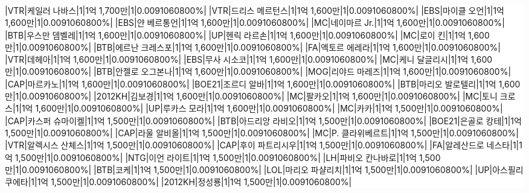 |VTR|케일러 나바스|1|1억 1,700만|1|0.0091060800%|
|VTR|드리스 메르턴스|1|1억 1,600만|1|0.0091060800%|
|EBS|마이클 오언|1|1억 1,600만|1|0.0091060800%|
|EBS|얀 베르통언|1|1억 1,600만|1|0.0091060800%|
|MC|네이마르 Jr.|1|1억 1,600만|1|0.0091060800%|
|BTB|우스만 뎀벨레|1|1억 1,600만|1|0.0091060800%|
|UP|헨릭 라르손|1|1억 1,600만|1|0.0091060800%|
|MC|로이 킨|1|1억 1,600만|1|0.0091060800%|
|BTB|에르난 크레스포|1|1억 1,600만|1|0.0091060800%|
|FA|엑토르 에레라|1|1억 1,600만|1|0.0091060800%|
|VTR|데헤아|1|1억 1,600만|1|0.0091060800%|
|EBS|무사 시소코|1|1억 1,600만|1|0.0091060800%|
|MC|케니 달글리시|1|1억 1,600만|1|0.0091060800%|
|BTB|안젤로 오그본나|1|1억 1,600만|1|0.0091060800%|
|MOG|리야드 마레즈|1|1억 1,600만|1|0.0091060800%|
|CAP|마르카노|1|1억 1,600만|1|0.0091060800%|
|BOE21|조르디 알바|1|1억 1,600만|1|0.0091060800%|
|BTB|마리오 발로텔리|1|1억 1,600만|1|0.0091060800%|
|2012KH|김보경|1|1억 1,600만|1|0.0091060800%|
|MC|팔카오|1|1억 1,600만|1|0.0091060800%|
|MC|토니 크로스|1|1억 1,600만|1|0.0091060800%|
|UP|루카스 모라|1|1억 1,600만|1|0.0091060800%|
|MC|카카|1|1억 1,500만|1|0.0091060800%|
|CAP|카스퍼 슈마이켈|1|1억 1,500만|1|0.0091060800%|
|BTB|아드리앙 라비오|1|1억 1,500만|1|0.0091060800%|
|BOE21|은골로 캉테|1|1억 1,500만|1|0.0091060800%|
|CAP|라울 알비올|1|1억 1,500만|1|0.0091060800%|
|MC|P. 클라위베르트|1|1억 1,500만|1|0.0091060800%|
|VTR|알렉시스 산체스|1|1억 1,500만|1|0.0091060800%|
|CAP|후이 파트리시우|1|1억 1,500만|1|0.0091060800%|
|FA|알레산드로 네스타|1|1억 1,500만|1|0.0091060800%|
|NTG|이언 라이트|1|1억 1,500만|1|0.0091060800%|
|LH|파비오 칸나바로|1|1억 1,500만|1|0.0091060800%|
|BTB|코케|1|1억 1,500만|1|0.0091060800%|
|LOL|마리오 파샬리치|1|1억 1,500만|1|0.0091060800%|
|UP|아스필리쿠에타|1|1억 1,500만|1|0.0091060800%|
|2012KH|정성룡|1|1억 1,500만|1|0.0091060800%|